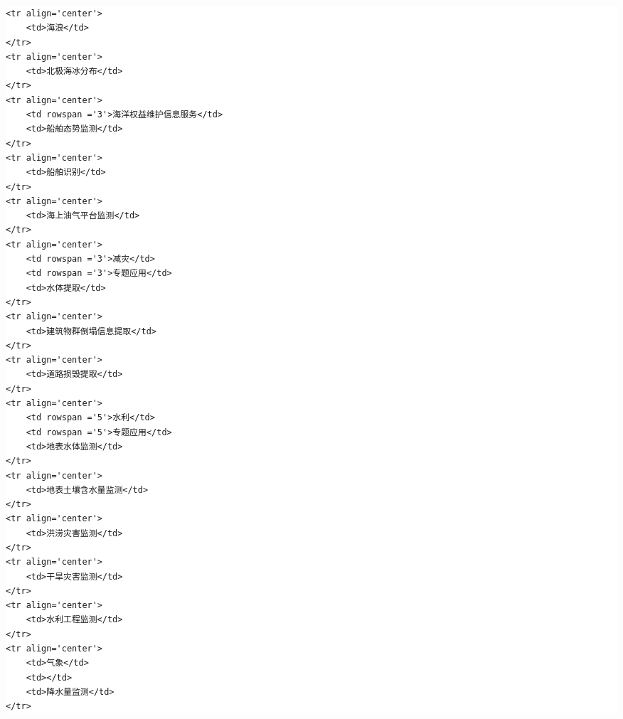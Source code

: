     <tr align='center'>
        <td>海浪</td>
    </tr>
    <tr align='center'>
        <td>北极海冰分布</td>
    </tr>
    <tr align='center'>
        <td rowspan ='3'>海洋权益维护信息服务</td>
        <td>船舶态势监测</td>
    </tr>
    <tr align='center'>
        <td>船舶识别</td>
    </tr>
    <tr align='center'>
        <td>海上油气平台监测</td>
    </tr>
    <tr align='center'>
        <td rowspan ='3'>减灾</td>
        <td rowspan ='3'>专题应用</td>
        <td>水体提取</td>
    </tr>
    <tr align='center'>
        <td>建筑物群倒塌信息提取</td>
    </tr>
    <tr align='center'>
        <td>道路损毁提取</td>
    </tr>
    <tr align='center'>
        <td rowspan ='5'>水利</td>
        <td rowspan ='5'>专题应用</td>
        <td>地表水体监测</td>
    </tr>
    <tr align='center'>
        <td>地表土壤含水量监测</td>
    </tr>
    <tr align='center'>
        <td>洪涝灾害监测</td>
    </tr>
    <tr align='center'>
        <td>干旱灾害监测</td>
    </tr>
    <tr align='center'>
        <td>水利工程监测</td>
    </tr>
    <tr align='center'>
        <td>气象</td>
        <td></td>
        <td>降水量监测</td>
    </tr>
</table>
